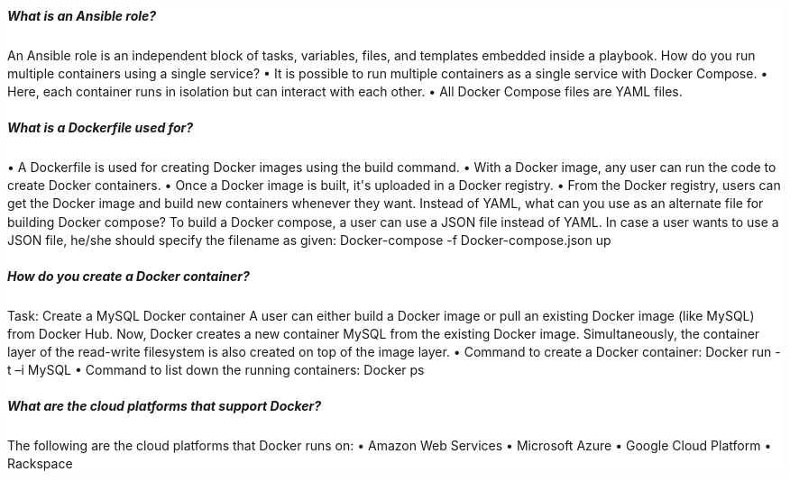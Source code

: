 ##### What is an Ansible role?
An Ansible role is an independent block of tasks, variables, files, and templates embedded inside a playbook.
How do you run multiple containers using a single service?
• It is possible to run multiple containers as a single service with Docker Compose.
• Here, each container runs in isolation but can interact with each other.
• All Docker Compose files are YAML files.

##### What is a Dockerfile used for?
• A Dockerfile is used for creating Docker images using the build command.
• With a Docker image, any user can run the code to create Docker containers.
• Once a Docker image is built, it's uploaded in a Docker registry.
• From the Docker registry, users can get the Docker image and build new containers whenever they want.
Instead of YAML, what can you use as an alternate file for building Docker compose?
To build a Docker compose, a user can use a JSON file instead of YAML. In case a user wants to use a JSON file, he/she should specify the filename as given:
Docker-compose -f Docker-compose.json up

##### How do you create a Docker container?
Task: Create a MySQL Docker container
A user can either build a Docker image or pull an existing Docker image (like MySQL) from Docker Hub.
Now, Docker creates a new container MySQL from the existing Docker image. Simultaneously, the container layer of the read-write filesystem is also created on top of the image layer.
• Command to create a Docker container: Docker run -t –i MySQL
• Command to list down the running containers: Docker ps

##### What are the cloud platforms that support Docker?
The following are the cloud platforms that Docker runs on:
• Amazon Web Services
• Microsoft Azure
• Google Cloud Platform
• Rackspace

